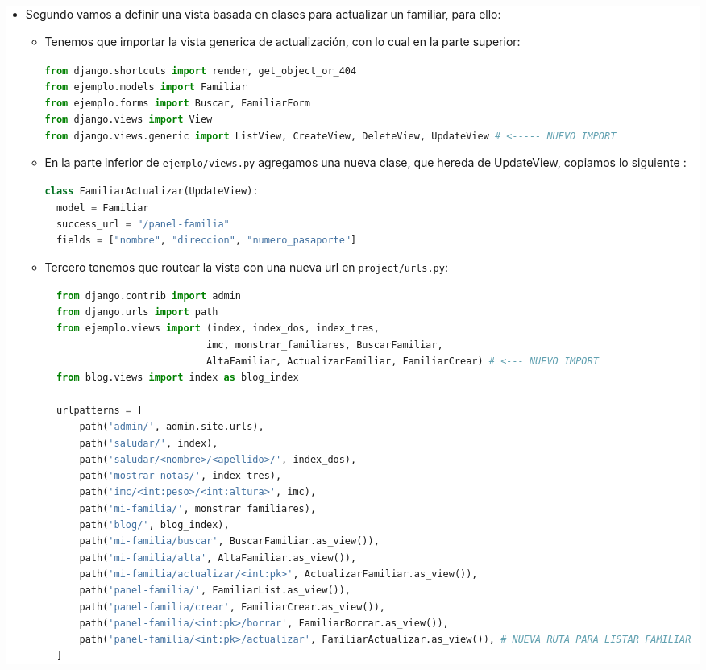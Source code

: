 
- Segundo vamos a definir una vista basada en clases para actualizar un familiar, para ello:
  
    - Tenemos que importar la vista generica de actualización, con lo cual en la parte superior:

      ```python
      from django.shortcuts import render, get_object_or_404
      from ejemplo.models import Familiar
      from ejemplo.forms import Buscar, FamiliarForm
      from django.views import View 
      from django.views.generic import ListView, CreateView, DeleteView, UpdateView # <----- NUEVO IMPORT
      ```

   
  - En la parte inferior de `ejemplo/views.py` agregamos una nueva clase, que hereda de UpdateView, copiamos lo siguiente :
    
    ```python
    class FamiliarActualizar(UpdateView):
      model = Familiar
      success_url = "/panel-familia"
      fields = ["nombre", "direccion", "numero_pasaporte"]
    ```

  - Tercero tenemos que routear la vista con una nueva url en `project/urls.py`:
    
    ```python
      from django.contrib import admin
      from django.urls import path
      from ejemplo.views import (index, index_dos, index_tres, 
                                imc, monstrar_familiares, BuscarFamiliar, 
                                AltaFamiliar, ActualizarFamiliar, FamiliarCrear) # <--- NUEVO IMPORT
      from blog.views import index as blog_index

      urlpatterns = [
          path('admin/', admin.site.urls),
          path('saludar/', index),
          path('saludar/<nombre>/<apellido>/', index_dos),
          path('mostrar-notas/', index_tres),
          path('imc/<int:peso>/<int:altura>', imc),
          path('mi-familia/', monstrar_familiares),
          path('blog/', blog_index),
          path('mi-familia/buscar', BuscarFamiliar.as_view()), 
          path('mi-familia/alta', AltaFamiliar.as_view()),
          path('mi-familia/actualizar/<int:pk>', ActualizarFamiliar.as_view()),
          path('panel-familia/', FamiliarList.as_view()), 
          path('panel-familia/crear', FamiliarCrear.as_view()),
          path('panel-familia/<int:pk>/borrar', FamiliarBorrar.as_view()), 
          path('panel-familia/<int:pk>/actualizar', FamiliarActualizar.as_view()), # NUEVA RUTA PARA LISTAR FAMILIAR
      ]
    ```

    

